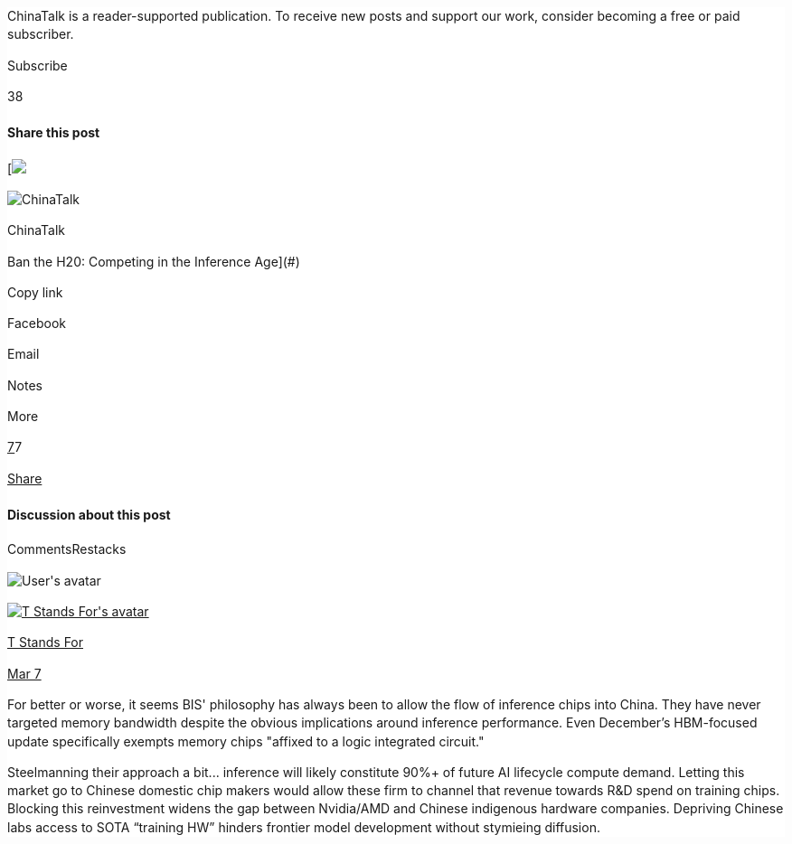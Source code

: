 ChinaTalk is a reader-supported publication. To receive new posts and support our work, consider becoming a free or paid subscriber.

Subscribe

38

#### Share this post

[![](https://substackcdn.com/image/fetch/$s_!uDpd!,w_520,h_272,c_fill,f_auto,q_auto:good,fl_progressive:steep,g_auto/https%3A%2F%2Fsubstack-post-media.s3.amazonaws.com%2Fpublic%2Fimages%2F76f72611-b7f5-494b-a91c-d1273b671cc2_1600x659.png)

![ChinaTalk](https://substackcdn.com/image/fetch/$s_!6mVK!,w_36,h_36,c_fill,f_auto,q_auto:good,fl_progressive:steep,g_auto/https%3A%2F%2Fbucketeer-e05bbc84-baa3-437e-9518-adb32be77984.s3.amazonaws.com%2Fpublic%2Fimages%2F9b5dde60-871d-48d4-9c21-e4f434b3f3c1_256x256.png)

ChinaTalk

Ban the H20: Competing in the Inference Age](#)

Copy link

Facebook

Email

Notes

More

[7](https://www.chinatalk.media/p/ban-the-h20-competing-in-the-inference/comments)7

[Share](javascript:void(0))

#### Discussion about this post

CommentsRestacks

![User's avatar](https://substackcdn.com/image/fetch/$s_!TnFC!,w_32,h_32,c_fill,f_auto,q_auto:good,fl_progressive:steep/https%3A%2F%2Fsubstack.com%2Fimg%2Favatars%2Fdefault-light.png)

[![T Stands For's avatar](https://substackcdn.com/image/fetch/$s_!SZcb!,w_32,h_32,c_fill,f_auto,q_auto:good,fl_progressive:steep/https%3A%2F%2Fsubstack-post-media.s3.amazonaws.com%2Fpublic%2Fimages%2F47ddae19-af74-4c73-8a4c-75e04cb82c7a_463x463.png)](https://substack.com/profile/193830541-t-stands-for?utm_source=comment)

[T Stands For](https://substack.com/profile/193830541-t-stands-for?utm_source=substack-feed-item)

[Mar 7](https://www.chinatalk.media/p/ban-the-h20-competing-in-the-inference/comment/98825756 "Mar 7, 2025, 10:43 PM")

For better or worse, it seems BIS' philosophy has always been to allow the flow of inference chips into China. They have never targeted memory bandwidth despite the obvious implications around inference performance. Even December’s HBM-focused update specifically exempts memory chips "affixed to a logic integrated circuit."

Steelmanning their approach a bit... inference will likely constitute 90%+ of future AI lifecycle compute demand. Letting this market go to Chinese domestic chip makers would allow these firm to channel that revenue towards R&D spend on training chips. Blocking this reinvestment widens the gap between Nvidia/AMD and Chinese indigenous hardware companies. Depriving Chinese labs access to SOTA “training HW” hinders frontier model development without stymieing diffusion.
